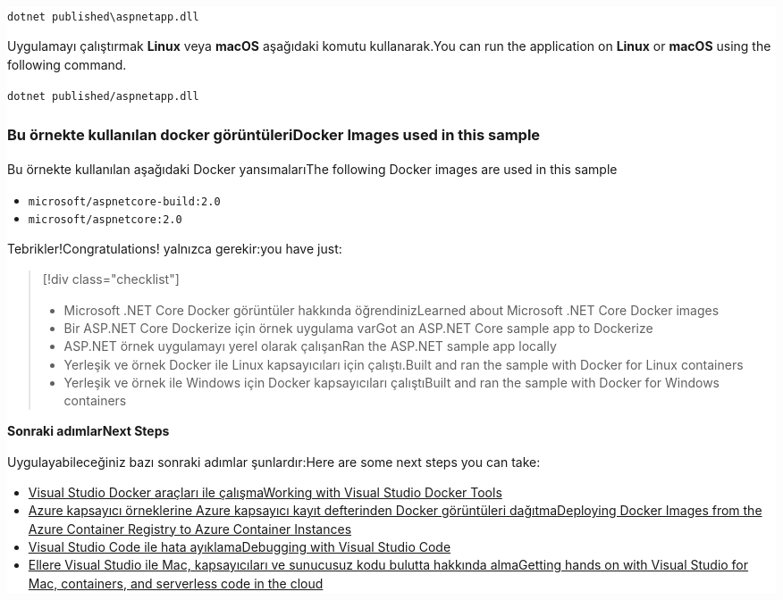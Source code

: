 ```console
dotnet published\aspnetapp.dll
```

<span data-ttu-id="53823-219">Uygulamayı çalıştırmak **Linux** veya **macOS** aşağıdaki komutu kullanarak.</span><span class="sxs-lookup"><span data-stu-id="53823-219">You can run the application on **Linux** or **macOS** using the following command.</span></span>

```bash
dotnet published/aspnetapp.dll
```

### <a name="docker-images-used-in-this-sample"></a><span data-ttu-id="53823-220">Bu örnekte kullanılan docker görüntüleri</span><span class="sxs-lookup"><span data-stu-id="53823-220">Docker Images used in this sample</span></span>

<span data-ttu-id="53823-221">Bu örnekte kullanılan aşağıdaki Docker yansımaları</span><span class="sxs-lookup"><span data-stu-id="53823-221">The following Docker images are used in this sample</span></span>

* `microsoft/aspnetcore-build:2.0`
* `microsoft/aspnetcore:2.0`

<span data-ttu-id="53823-222">Tebrikler!</span><span class="sxs-lookup"><span data-stu-id="53823-222">Congratulations!</span></span> <span data-ttu-id="53823-223">yalnızca gerekir:</span><span class="sxs-lookup"><span data-stu-id="53823-223">you have just:</span></span>
> [!div class="checklist"]
> * <span data-ttu-id="53823-224">Microsoft .NET Core Docker görüntüler hakkında öğrendiniz</span><span class="sxs-lookup"><span data-stu-id="53823-224">Learned about Microsoft .NET Core Docker images</span></span>
> * <span data-ttu-id="53823-225">Bir ASP.NET Core Dockerize için örnek uygulama var</span><span class="sxs-lookup"><span data-stu-id="53823-225">Got an ASP.NET Core sample app to Dockerize</span></span>
> * <span data-ttu-id="53823-226">ASP.NET örnek uygulamayı yerel olarak çalışan</span><span class="sxs-lookup"><span data-stu-id="53823-226">Ran the ASP.NET sample app locally</span></span>
> * <span data-ttu-id="53823-227">Yerleşik ve örnek Docker ile Linux kapsayıcıları için çalıştı.</span><span class="sxs-lookup"><span data-stu-id="53823-227">Built and ran the sample with Docker for Linux containers</span></span>
> * <span data-ttu-id="53823-228">Yerleşik ve örnek ile Windows için Docker kapsayıcıları çalıştı</span><span class="sxs-lookup"><span data-stu-id="53823-228">Built and ran the sample with Docker for Windows containers</span></span>


<span data-ttu-id="53823-229">**Sonraki adımlar**</span><span class="sxs-lookup"><span data-stu-id="53823-229">**Next Steps**</span></span>

<span data-ttu-id="53823-230">Uygulayabileceğiniz bazı sonraki adımlar şunlardır:</span><span class="sxs-lookup"><span data-stu-id="53823-230">Here are some next steps you can take:</span></span>

* [<span data-ttu-id="53823-231">Visual Studio Docker araçları ile çalışma</span><span class="sxs-lookup"><span data-stu-id="53823-231">Working with Visual Studio Docker Tools</span></span>](https://docs.microsoft.com/aspnet/core/publishing/visual-studio-tools-for-docker)
* [<span data-ttu-id="53823-232">Azure kapsayıcı örneklerine Azure kapsayıcı kayıt defterinden Docker görüntüleri dağıtma</span><span class="sxs-lookup"><span data-stu-id="53823-232">Deploying Docker Images from the Azure Container Registry to Azure Container Instances</span></span>](https://blogs.msdn.microsoft.com/stevelasker/2017/07/28/deploying-docker-images-from-the-azure-container-registry-to-azure-container-instances/)
* [<span data-ttu-id="53823-233">Visual Studio Code ile hata ayıklama</span><span class="sxs-lookup"><span data-stu-id="53823-233">Debugging with Visual Studio Code</span></span>](https://code.visualstudio.com/docs/nodejs/debugging-recipes#_nodejs-typescript-docker-container) 
* [<span data-ttu-id="53823-234">Ellere Visual Studio ile Mac, kapsayıcıları ve sunucusuz kodu bulutta hakkında alma</span><span class="sxs-lookup"><span data-stu-id="53823-234">Getting hands on with Visual Studio for Mac, containers, and serverless code in the cloud</span></span>](https://blogs.msdn.microsoft.com/visualstudio/2017/08/31/hands-on-with-visual-studio-for-mac-containers-serverless-code-in-the-cloud/#comments)